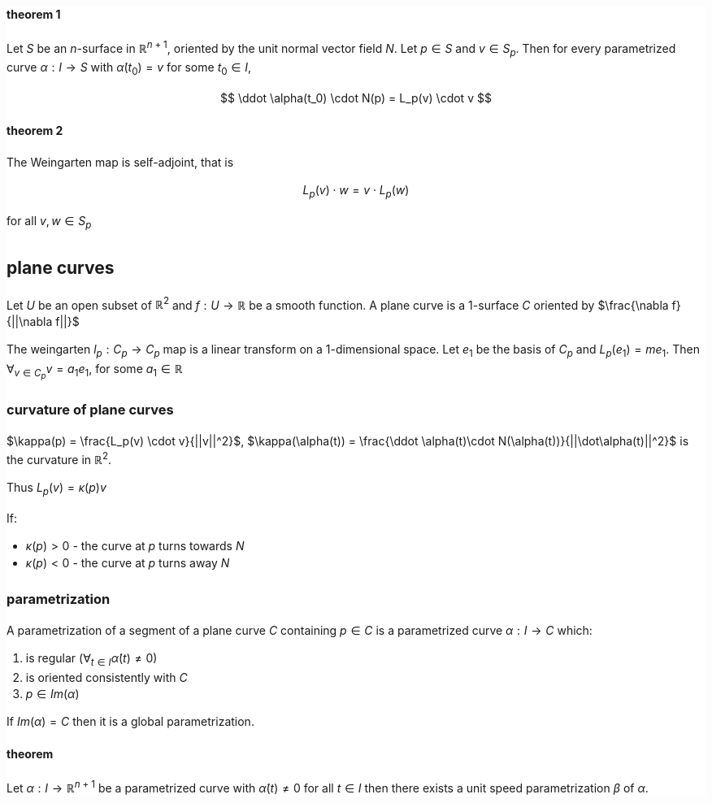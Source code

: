 #### theorem 1

Let $S$ be an $n$-surface in $\mathbb R^{n+ 1}$, oriented by the unit normal vector field $N$. Let $p \in S$ and $v \in S_p$. Then for every parametrized curve $\alpha: I \to S$ with $\dot \alpha(t_0) = v$ for some $t_0 \in I$,

$$
\ddot \alpha(t_0) \cdot N(p) = L_p(v) \cdot v
$$

#### theorem 2

The Weingarten map is self-adjoint, that is

$$
L_p(v) \cdot w = v \cdot L_p(w)
$$

for all $v, w \in S_p$

## plane curves

Let $U$ be an open subset of $\mathbb R^2$ and $f: U \to \mathbb R$ be a smooth function. A plane curve is a $1$-surface $C$ oriented by $\frac{\nabla f}{||\nabla f||}$

The weingarten $l_p: C_p \to C_p$ map is a linear transform on a 1-dimensional space. Let $e_1$ be the basis of $C_p$ and $L_p(e_1) = me_1$. Then $\forall_{v\in C_p} v = a_1 e_1$, for some $a_1 \in \mathbb R$

### curvature of plane curves

$\kappa(p) = \frac{L_p(v) \cdot v}{||v||^2}$, $\kappa(\alpha(t)) = \frac{\ddot \alpha(t)\cdot N(\alpha(t))}{||\dot\alpha(t)||^2}$ is the curvature in $\mathbb R^2$.

Thus $L_p(v) = \kappa(p)v$

If:

- $\kappa(p) > 0$ - the curve at $p$ turns towards $N$
- $\kappa(p) < 0$ - the curve at $p$ turns away $N$

### parametrization

A parametrization of a segment of a plane curve $C$ containing $p \in C$ is a parametrized curve $\alpha: I \to C$ which:

1. is regular ($\forall_{t \in I} \dot \alpha(t) \ne 0$)
2. is oriented consistently with $C$
3. $p \in Im(\alpha)$

If $Im(\alpha) = C$ then it is a global parametrization.

#### theorem

Let $\alpha: I \to \mathbb R^{n+1}$ be a parametrized curve with $\dot \alpha(t) \ne 0$ for all $t \in I$ then there exists a unit speed parametrization $\beta$ of $\alpha$.
